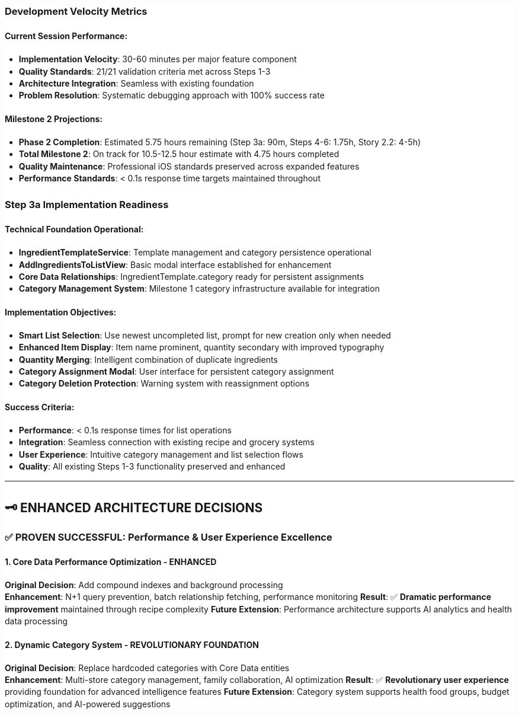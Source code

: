### **Development Velocity Metrics**

#### **Current Session Performance**:
- **Implementation Velocity**: 30-60 minutes per major feature component
- **Quality Standards**: 21/21 validation criteria met across Steps 1-3
- **Architecture Integration**: Seamless with existing foundation
- **Problem Resolution**: Systematic debugging approach with 100% success rate

#### **Milestone 2 Projections**:
- **Phase 2 Completion**: Estimated 5.75 hours remaining (Step 3a: 90m, Steps 4-6: 1.75h, Story 2.2: 4-5h)
- **Total Milestone 2**: On track for 10.5-12.5 hour estimate with 4.75 hours completed
- **Quality Maintenance**: Professional iOS standards preserved across expanded features
- **Performance Standards**: < 0.1s response time targets maintained throughout

### **Step 3a Implementation Readiness**

#### **Technical Foundation Operational**:
- **IngredientTemplateService**: Template management and category persistence operational
- **AddIngredientsToListView**: Basic modal interface established for enhancement
- **Core Data Relationships**: IngredientTemplate.category ready for persistent assignments
- **Category Management System**: Milestone 1 category infrastructure available for integration

#### **Implementation Objectives**:
- **Smart List Selection**: Use newest uncompleted list, prompt for new creation only when needed
- **Enhanced Item Display**: Item name prominent, quantity secondary with improved typography
- **Quantity Merging**: Intelligent combination of duplicate ingredients
- **Category Assignment Modal**: User interface for persistent category assignment
- **Category Deletion Protection**: Warning system with reassignment options

#### **Success Criteria**:
- **Performance**: < 0.1s response times for list operations
- **Integration**: Seamless connection with existing recipe and grocery systems
- **User Experience**: Intuitive category management and list selection flows
- **Quality**: All existing Steps 1-3 functionality preserved and enhanced

---

## 🗝️ **ENHANCED ARCHITECTURE DECISIONS**

### **✅ PROVEN SUCCESSFUL: Performance & User Experience Excellence**

#### **1. Core Data Performance Optimization - ENHANCED**
**Original Decision**: Add compound indexes and background processing  
**Enhancement**: N+1 query prevention, batch relationship fetching, performance monitoring
**Result**: ✅ **Dramatic performance improvement** maintained through recipe complexity
**Future Extension**: Performance architecture supports AI analytics and health data processing

#### **2. Dynamic Category System - REVOLUTIONARY FOUNDATION**
**Original Decision**: Replace hardcoded categories with Core Data entities  
**Enhancement**: Multi-store category management, family collaboration, AI optimization
**Result**: ✅ **Revolutionary user experience** providing foundation for advanced intelligence features
**Future Extension**: Category system supports health food groups, budget optimization, and AI-powered suggestions
